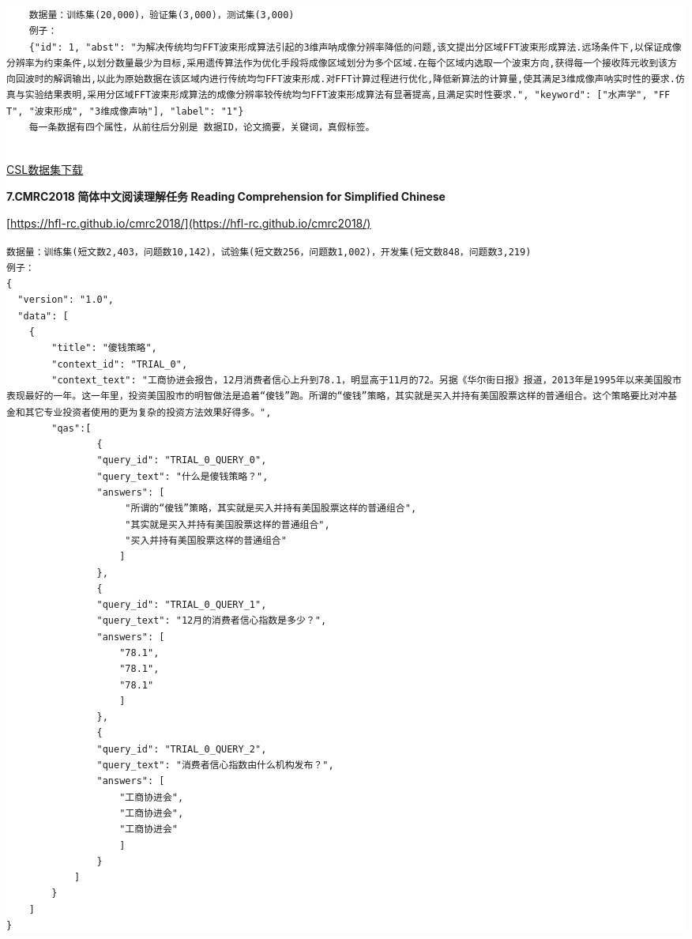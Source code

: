 ```text
    数据量：训练集(20,000)，验证集(3,000)，测试集(3,000)
    例子： 
    {"id": 1, "abst": "为解决传统均匀FFT波束形成算法引起的3维声呐成像分辨率降低的问题,该文提出分区域FFT波束形成算法.远场条件下,以保证成像分辨率为约束条件,以划分数量最少为目标,采用遗传算法作为优化手段将成像区域划分为多个区域.在每个区域内选取一个波束方向,获得每一个接收阵元收到该方向回波时的解调输出,以此为原始数据在该区域内进行传统均匀FFT波束形成.对FFT计算过程进行优化,降低新算法的计算量,使其满足3维成像声呐实时性的要求.仿真与实验结果表明,采用分区域FFT波束形成算法的成像分辨率较传统均匀FFT波束形成算法有显著提高,且满足实时性要求.", "keyword": ["水声学", "FFT", "波束形成", "3维成像声呐"], "label": "1"}
    每一条数据有四个属性，从前往后分别是 数据ID，论文摘要，关键词，真假标签。
    
```

[CSL数据集下载](https://storage.googleapis.com/cluebenchmark/tasks/csl_public.zip)

**7.CMRC2018 简体中文阅读理解任务 Reading Comprehension for Simplified Chinese**

[https://hfl-rc.github.io/cmrc2018/](https://hfl-rc.github.io/cmrc2018/)

```text
数据量：训练集(短文数2,403，问题数10,142)，试验集(短文数256，问题数1,002)，开发集(短文数848，问题数3,219)  
例子：
{
  "version": "1.0",
  "data": [
    {
        "title": "傻钱策略",
        "context_id": "TRIAL_0",
        "context_text": "工商协进会报告，12月消费者信心上升到78.1，明显高于11月的72。另据《华尔街日报》报道，2013年是1995年以来美国股市表现最好的一年。这一年里，投资美国股市的明智做法是追着“傻钱”跑。所谓的“傻钱”策略，其实就是买入并持有美国股票这样的普通组合。这个策略要比对冲基金和其它专业投资者使用的更为复杂的投资方法效果好得多。",
        "qas":[
                {
                "query_id": "TRIAL_0_QUERY_0",
                "query_text": "什么是傻钱策略？",
                "answers": [
                     "所谓的“傻钱”策略，其实就是买入并持有美国股票这样的普通组合",
                     "其实就是买入并持有美国股票这样的普通组合",
                     "买入并持有美国股票这样的普通组合"
                    ]
                },
                {
                "query_id": "TRIAL_0_QUERY_1",
                "query_text": "12月的消费者信心指数是多少？",
                "answers": [
                    "78.1",
                    "78.1",
                    "78.1"
                    ]
                },
                {
                "query_id": "TRIAL_0_QUERY_2",
                "query_text": "消费者信心指数由什么机构发布？",
                "answers": [
                    "工商协进会",
                    "工商协进会",
                    "工商协进会"
                    ]
                }
            ]
        }
    ]
}
```
